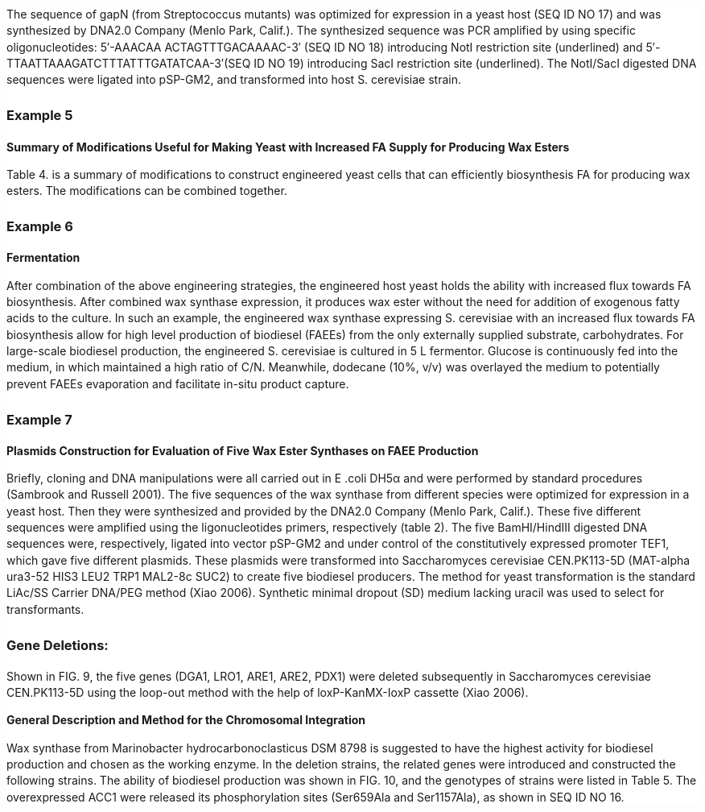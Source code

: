 The sequence of gapN (from Streptococcus mutants) was optimized for expression in a yeast host (SEQ ID NO 17) and was synthesized by DNA2.0 Company (Menlo Park, Calif.). The synthesized sequence was PCR amplified by using specific oligonucleotides: 5′-AAACAA ACTAGTTTGACAAAAC-3′ (SEQ ID NO 18) introducing NotI restriction site (underlined) and 5′-TTAATTAAAGATCTTTATTTGATATCAA-3′(SEQ ID NO 19) introducing SacI restriction site (underlined). The NotI/SacI digested DNA sequences were ligated into pSP-GM2, and transformed into host S. cerevisiae strain.

### Example 5

**Summary of Modifications Useful for Making Yeast with Increased FA Supply for Producing Wax Esters**

Table 4. is a summary of modifications to construct engineered yeast cells that can efficiently biosynthesis FA for producing wax esters. The modifications can be combined together.

### Example 6

**Fermentation**

After combination of the above engineering strategies, the engineered host yeast holds the ability with increased flux towards FA biosynthesis. After combined wax synthase expression, it produces wax ester without the need for addition of exogenous fatty acids to the culture. In such an example, the engineered wax synthase expressing S. cerevisiae with an increased flux towards FA biosynthesis allow for high level production of biodiesel (FAEEs) from the only externally supplied substrate, carbohydrates. For large-scale biodiesel production, the engineered S. cerevisiae is cultured in 5 L fermentor. Glucose is continuously fed into the medium, in which maintained a high ratio of C/N. Meanwhile, dodecane (10%, v/v) was overlayed the medium to potentially prevent FAEEs evaporation and facilitate in-situ product capture.

### Example 7

**Plasmids Construction for Evaluation of Five Wax Ester Synthases on FAEE Production**

Briefly, cloning and DNA manipulations were all carried out in E .coli DH5α and were performed by standard procedures (Sambrook and Russell 2001). The five sequences of the wax synthase from different species were optimized for expression in a yeast host. Then they were synthesized and provided by the DNA2.0 Company (Menlo Park, Calif.). These five different sequences were amplified using the ligonucleotides primers, respectively (table 2). The five BamHI/HindIII digested DNA sequences were, respectively, ligated into vector pSP-GM2 and under control of the constitutively expressed promoter TEF1, which gave five different plasmids. These plasmids were transformed into Saccharomyces cerevisiae CEN.PK113-5D (MAT-alpha ura3-52 HIS3 LEU2 TRP1 MAL2-8c SUC2) to create five biodiesel producers. The method for yeast transformation is the standard LiAc/SS Carrier DNA/PEG method (Xiao 2006). Synthetic minimal dropout (SD) medium lacking uracil was used to select for transformants.

### Gene Deletions:

Shown in FIG. 9, the five genes (DGA1, LRO1, ARE1, ARE2, PDX1) were deleted subsequently in Saccharomyces cerevisiae CEN.PK113-5D using the loop-out method with the help of loxP-KanMX-IoxP cassette (Xiao 2006).

**General Description and Method for the Chromosomal Integration**

Wax synthase from Marinobacter hydrocarbonoclasticus DSM 8798 is suggested to have the highest activity for biodiesel production and chosen as the working enzyme. In the deletion strains, the related genes were introduced and constructed the following strains. The ability of biodiesel production was shown in FIG. 10, and the genotypes of strains were listed in Table 5. The overexpressed ACC1 were released its phosphorylation sites (Ser659Ala and Ser1157Ala), as shown in SEQ ID NO 16.
